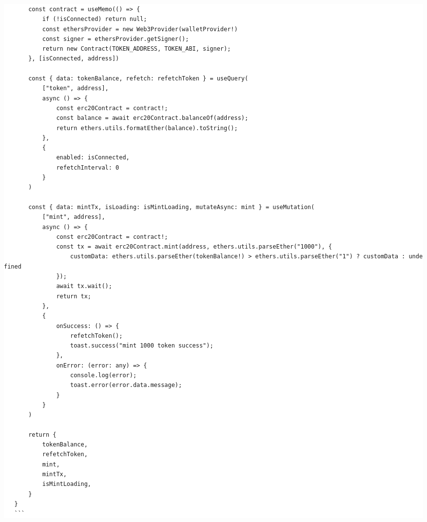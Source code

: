            const contract = useMemo(() => {
               if (!isConnected) return null;
               const ethersProvider = new Web3Provider(walletProvider!)
               const signer = ethersProvider.getSigner();
               return new Contract(TOKEN_ADDRESS, TOKEN_ABI, signer);
           }, [isConnected, address])

           const { data: tokenBalance, refetch: refetchToken } = useQuery(
               ["token", address],
               async () => {
                   const erc20Contract = contract!;
                   const balance = await erc20Contract.balanceOf(address);
                   return ethers.utils.formatEther(balance).toString();
               },
               {
                   enabled: isConnected,
                   refetchInterval: 0
               }
           )

           const { data: mintTx, isLoading: isMintLoading, mutateAsync: mint } = useMutation(
               ["mint", address],
               async () => {
                   const erc20Contract = contract!;
                   const tx = await erc20Contract.mint(address, ethers.utils.parseEther("1000"), {
                       customData: ethers.utils.parseEther(tokenBalance!) > ethers.utils.parseEther("1") ? customData : undefined
                   });
                   await tx.wait();
                   return tx;
               },
               {
                   onSuccess: () => {
                       refetchToken();
                       toast.success("mint 1000 token success");
                   },
                   onError: (error: any) => {
                       console.log(error);
                       toast.error(error.data.message);
                   }
               }
           )

           return {
               tokenBalance,
               refetchToken,
               mint,
               mintTx,
               isMintLoading,
           }
       }
       ```

